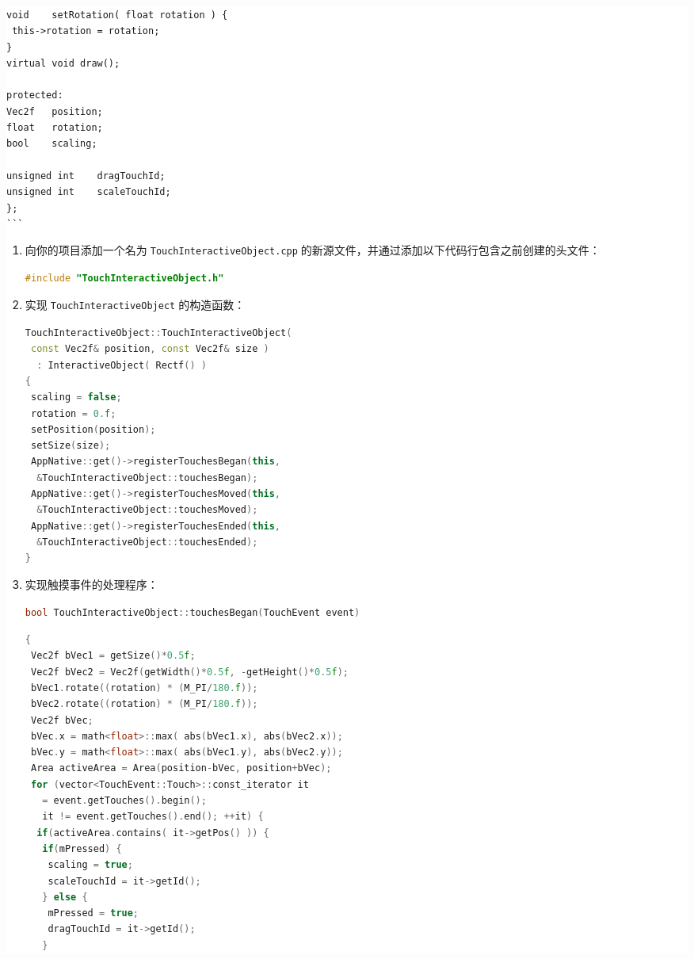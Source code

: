     void    setRotation( float rotation ) { 
     this->rotation = rotation;
    }
    virtual void draw();

    protected:
    Vec2f   position;
    float   rotation;
    bool    scaling;

    unsigned int    dragTouchId;
    unsigned int    scaleTouchId;
    };
    ```

1.  向你的项目添加一个名为 `TouchInteractiveObject.cpp` 的新源文件，并通过添加以下代码行包含之前创建的头文件：

    ```cpp
    #include "TouchInteractiveObject.h"
    ```

1.  实现 `TouchInteractiveObject` 的构造函数：

    ```cpp
    TouchInteractiveObject::TouchInteractiveObject( 
     const Vec2f& position, const Vec2f& size )
      : InteractiveObject( Rectf() )
    {
     scaling = false;
     rotation = 0.f;
     setPosition(position);
     setSize(size);
     AppNative::get()->registerTouchesBegan(this, 
      &TouchInteractiveObject::touchesBegan);
     AppNative::get()->registerTouchesMoved(this, 
      &TouchInteractiveObject::touchesMoved);
     AppNative::get()->registerTouchesEnded(this, 
      &TouchInteractiveObject::touchesEnded);
    }
    ```

1.  实现触摸事件的处理程序：

    ```cpp
    bool TouchInteractiveObject::touchesBegan(TouchEvent event)
    ```

    ```cpp
    {
     Vec2f bVec1 = getSize()*0.5f;
     Vec2f bVec2 = Vec2f(getWidth()*0.5f, -getHeight()*0.5f);
     bVec1.rotate((rotation) * (M_PI/180.f));
     bVec2.rotate((rotation) * (M_PI/180.f));
     Vec2f bVec;
     bVec.x = math<float>::max( abs(bVec1.x), abs(bVec2.x));
     bVec.y = math<float>::max( abs(bVec1.y), abs(bVec2.y));
     Area activeArea = Area(position-bVec, position+bVec);
     for (vector<TouchEvent::Touch>::const_iterator it 
       = event.getTouches().begin(); 
       it != event.getTouches().end(); ++it) {
      if(activeArea.contains( it->getPos() )) {
       if(mPressed) {
        scaling = true;
        scaleTouchId = it->getId();
       } else {
        mPressed = true;
        dragTouchId = it->getId();
       }